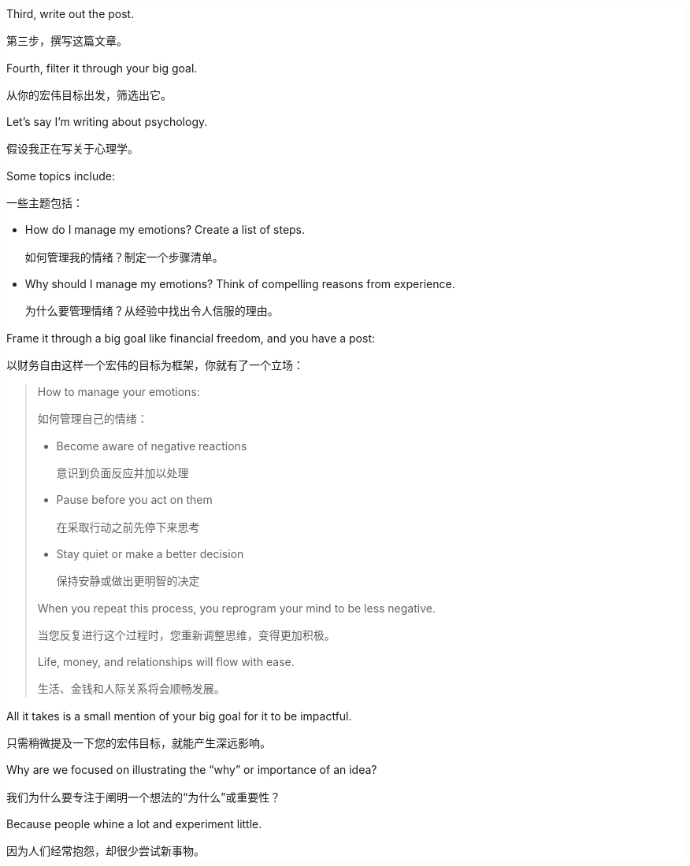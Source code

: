 Third, write out the post.  

第三步，撰写这篇文章。

Fourth, filter it through your big goal.  

从你的宏伟目标出发，筛选出它。

Let’s say I’m writing about psychology.  

假设我正在写关于心理学。

Some topics include:  

一些主题包括：

-   How do I manage my emotions? Create a list of steps.  
    
    如何管理我的情绪？制定一个步骤清单。
-   Why should I manage my emotions? Think of compelling reasons from experience.  
    
    为什么要管理情绪？从经验中找出令人信服的理由。

Frame it through a big goal like financial freedom, and you have a post:  

以财务自由这样一个宏伟的目标为框架，你就有了一个立场：

> How to manage your emotions:  
> 
> 如何管理自己的情绪：
> 
> -   Become aware of negative reactions  
>     
>     意识到负面反应并加以处理
> -   Pause before you act on them  
>     
>     在采取行动之前先停下来思考
> -   Stay quiet or make a better decision  
>     
>     保持安静或做出更明智的决定
> 
> When you repeat this process, you reprogram your mind to be less negative.  
> 
> 当您反复进行这个过程时，您重新调整思维，变得更加积极。
> 
> Life, money, and relationships will flow with ease.  
> 
> 生活、金钱和人际关系将会顺畅发展。

All it takes is a small mention of your big goal for it to be impactful.  

只需稍微提及一下您的宏伟目标，就能产生深远影响。

Why are we focused on illustrating the “why” or importance of an idea?  

我们为什么要专注于阐明一个想法的“为什么”或重要性？

Because people whine a lot and experiment little.  

因为人们经常抱怨，却很少尝试新事物。
